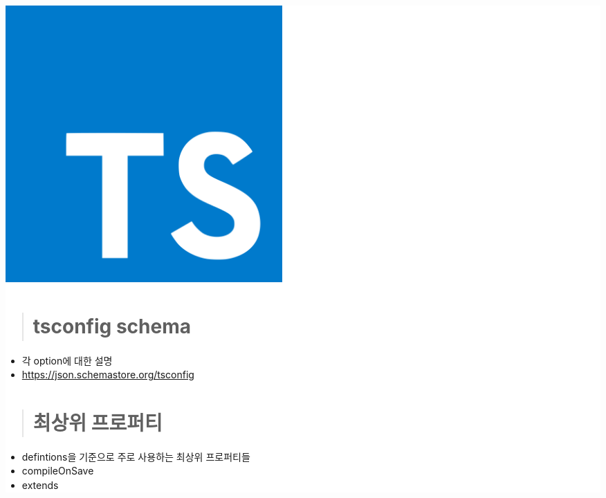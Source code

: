 <img src="../assets/img/TS_logo.png" width="400px" height="400px">
</p>

> # tsconfig schema

- 각 option에 대한 설명
- https://json.schemastore.org/tsconfig

> # 최상위 프로퍼티

- defintions을 기준으로 주로 사용하는 최상위 프로퍼티들
- compileOnSave
- extends
